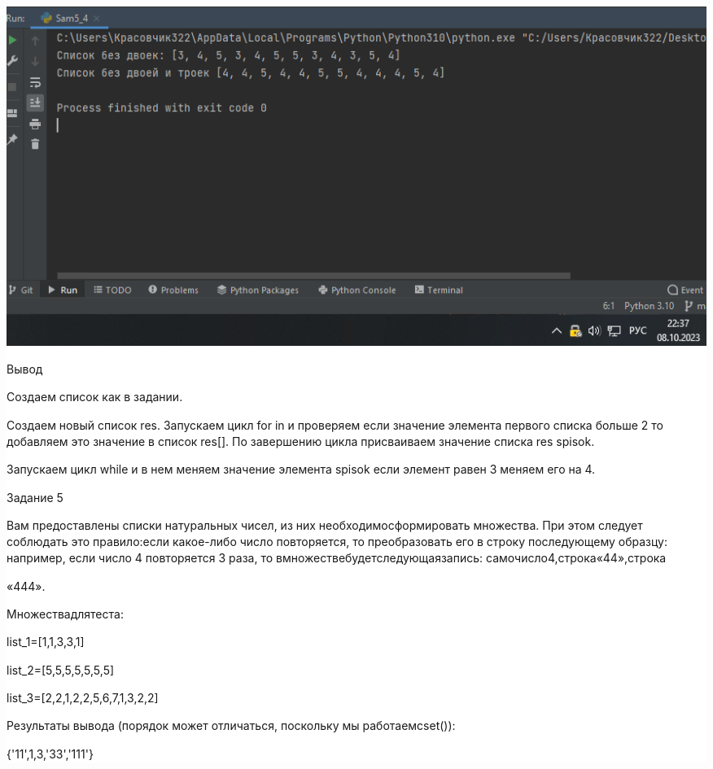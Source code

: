 ![4.png](./assets/4.png)

Вывод

Создаем список как в задании.

Создаем новый список res. Запускаем цикл for in и проверяем если значение элемента первого списка больше 2 то добавляем это значение в список res[]. По завершению цикла присваиваем значение списка res spisok.

Запускаем цикл while  и в нем меняем значение элемента spisok если элемент равен 3 меняем его на 4.

Задание 5

Вам предоставлены списки натуральных чисел, из них
необходимосформировать множества.
При этом следует соблюдать это правило:если
какое-либо число повторяется, то преобразовать его в строку последующему образцу: например, если число 4
повторяется 3 раза, то вмножествебудетследующаязапись:
самочисло4,строка«44»,строка

«444».

Множествадлятеста:

list_1=[1,1,3,3,1]

list_2=[5,5,5,5,5,5,5]

list_3=[2,2,1,2,2,5,6,7,1,3,2,2]

Результаты
вывода (порядок может отличаться, поскольку мы работаемсset()):

{'11',1,3,'33','111'}
